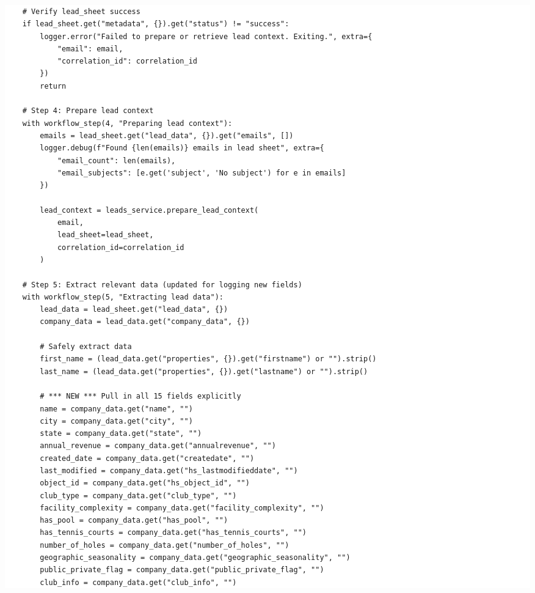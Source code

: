        # Verify lead_sheet success
        if lead_sheet.get("metadata", {}).get("status") != "success":
            logger.error("Failed to prepare or retrieve lead context. Exiting.", extra={
                "email": email,
                "correlation_id": correlation_id
            })
            return

        # Step 4: Prepare lead context
        with workflow_step(4, "Preparing lead context"):
            emails = lead_sheet.get("lead_data", {}).get("emails", [])
            logger.debug(f"Found {len(emails)} emails in lead sheet", extra={
                "email_count": len(emails),
                "email_subjects": [e.get('subject', 'No subject') for e in emails]
            })
            
            lead_context = leads_service.prepare_lead_context(
                email, 
                lead_sheet=lead_sheet,
                correlation_id=correlation_id
            )

        # Step 5: Extract relevant data (updated for logging new fields)
        with workflow_step(5, "Extracting lead data"):
            lead_data = lead_sheet.get("lead_data", {})
            company_data = lead_data.get("company_data", {})

            # Safely extract data
            first_name = (lead_data.get("properties", {}).get("firstname") or "").strip()
            last_name = (lead_data.get("properties", {}).get("lastname") or "").strip()
            
            # *** NEW *** Pull in all 15 fields explicitly
            name = company_data.get("name", "")
            city = company_data.get("city", "")
            state = company_data.get("state", "")
            annual_revenue = company_data.get("annualrevenue", "")
            created_date = company_data.get("createdate", "")
            last_modified = company_data.get("hs_lastmodifieddate", "")
            object_id = company_data.get("hs_object_id", "")
            club_type = company_data.get("club_type", "")
            facility_complexity = company_data.get("facility_complexity", "")
            has_pool = company_data.get("has_pool", "")
            has_tennis_courts = company_data.get("has_tennis_courts", "")
            number_of_holes = company_data.get("number_of_holes", "")
            geographic_seasonality = company_data.get("geographic_seasonality", "")
            public_private_flag = company_data.get("public_private_flag", "")
            club_info = company_data.get("club_info", "")

